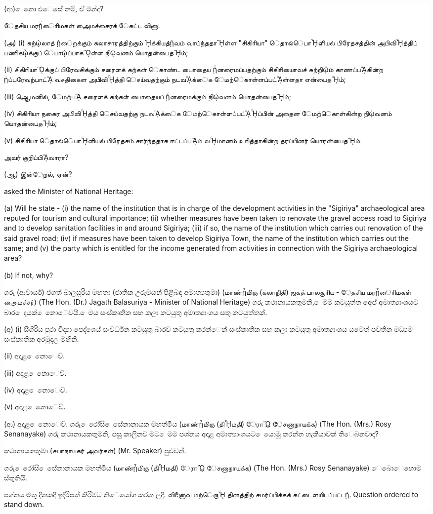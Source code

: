 (ආ) ෙනො එෙසේ නම්, ඒ මන්ද?

ேதசிய மரᾗாிைமகள் அைமச்சைரக் ேகட்ட வினா:

(அ) (i) சுற்ᾠலாத் ᾐைறக்கும் கலாசாரத்திற்கும் ᾙக்கியத்ᾐவம் வாய்ந்ததாᾜள்ள "சிகிாியா" ெதால்ெபாᾞளியல் பிரேதசத்தின் அபிவிᾞத்திப் பணிகᾦக்குப் ெபாᾠப்பாகᾫள்ள நிᾠவனம் யாெதன்பைதᾜம்;

(ii) சிகிாியாᾫக்குப் பிரேவசிக்கும் சரைளக் கற்கள் ெகாண்ட பாைதைய ᾗனரைமப்பதற்கும் சிகிாியாைவச் சுற்றிᾤம் காணப்பᾌகின்ற ᾐப்பரேவற்பாட்ᾌ வசதிகைள அபிவிᾞத்தி ெசய்வதற்கும் நடவᾊக்ைக ேமற்ெகாள்ளப்பட்ᾌள்ளதா என்பைதᾜம்;

(iii) ஆெமனில், ேமற்பᾊ சரைளக் கற்கள் பாைதையப் ᾗனரைமக்கும் நிᾠவனம் யாெதன்பைதᾜம்;

(iv) சிகிாியா நகைர அபிவிᾞத்தி ெசய்வதற்கு நடவᾊக்ைக ேமற்ெகாள்ளப்பட்ᾊᾞப்பின் அதைன ேமற்ெகாள்கின்ற நிᾠவனம் யாெதன்பைதᾜம்;

(v) சிகிாியா ெதால்ெபாᾞளியல் பிரேதசம் சார்ந்ததாக ஈட்டப்பᾌம் வᾞமானம் உாித்தாகின்ற தரப்பினர் யாெரன்பைதᾜம்

அவர் குறிப்பிᾌவாரா?

(ஆ) இன்ேறல், ஏன்?

asked the Minister of National Heritage:

(a) Will he state - (i) the name of the institution that is in charge of the development activities in the "Sigiriya" archaeological area reputed for tourism and cultural importance; (ii) whether measures have been taken to renovate the gravel access road to Sigiriya and to develop sanitation facilities in and around Sigiriya; (iii) if so, the name of the institution which carries out renovation of the said gravel road; (iv) if measures have been taken to develop Sigiriya Town, the name of the institution which carries out the same; and (v) the party which is entitled for the income generated from activities in connection with the Sigiriya archaeological area?

(b) If not, why?

ගරු (ආචාර්ය) ජගත් බාලසූරිය මහතා (ජාතික උරුමයන් පිළිබඳ අමාත්‍යතුමා) (மாண்ᾗமிகு (கலாநிதி) ஜகத் பாலசூாிய - ேதசிய மரᾗாிைமகள் அைமச்சர்) (The Hon. (Dr.) Jagath Balasuriya - Minister of National Heritage) ගරු කථානායකතුමනි, ෙමම කටයුත්ත අෙප් අමාත්‍යාංශයට බාර ෙදයක් ෙනොෙවයි. ෙමය සංස්කෘතික සහ කලා කටයුතු අමාත්‍යාංශය සතු කටයුත්තක්.

(අ) (i) සීගිරිය පුරා විද්‍යා පෙද්ශෙය් සංවර්ධන කටයුතු බාරව කටයුතු කරන්ෙන් සංස්කෘතික සහ කලා කටයුතු අමාත්‍යාංශය යටෙත් පවතින මධ්‍යම සංස්කෘතික අරමුදල මඟිනි.

(ii) අදාළ ෙනොෙව්.

(iii) අදාළ ෙනොෙව්.

(iv) අදාළ ෙනොෙව්.

(v) අදාළ ෙනොෙව්.

(ආ) අදාළ ෙනොෙව්. ගරු ෙරෝසි ෙසේනානායක මහත්මිය (மாண்ᾗமிகு (திᾞமதி) ேராᾭ ேசனாநாயக்க) (The Hon. (Mrs.) Rosy Senanayake) ගරු කථානායකතුමනි, පසු කාලීනව මට ෙමම පශ්නය අදාළ අමාත්‍යාංශයට ෙයොමු කරන්න හැකියාවක් තිෙබනවාද?

කථානායකතුමා (சபாநாயகர் அவர்கள்) (Mr. Speaker) පුළුවන්.

ගරු ෙරෝසි ෙසේනානායක මහත්මිය (மாண்ᾗமிகு (திᾞமதி) ேராᾭ ேசனாநாயக்க) (The Hon. (Mrs.) Rosy Senanayake) ෙබොෙහොම ස්තුතියි.

පශ්නය මතු දිනකදී ඉදිරිපත් කිරීමට නිෙයෝග කරන ලදී. வினாைவ மற்ெறாᾞ தினத்திற் சமர்ப்பிக்கக் கட்டைளயிடப்பட்டᾐ. Question ordered to stand down.
